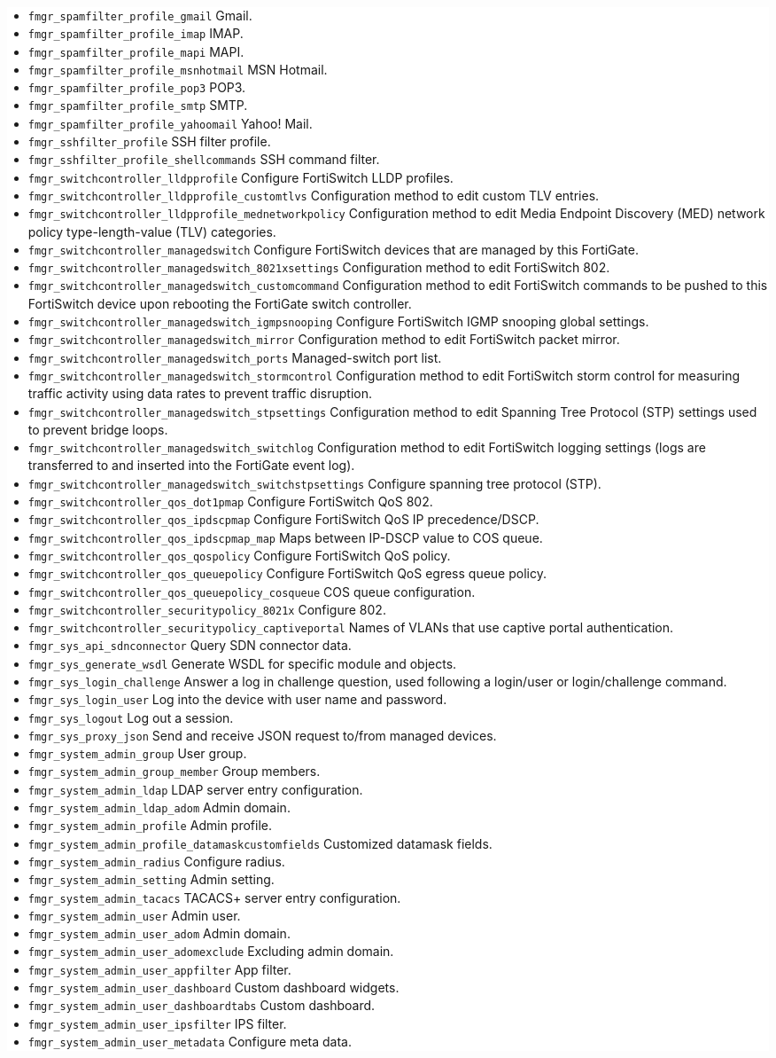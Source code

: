 * `fmgr_spamfilter_profile_gmail`  Gmail.
* `fmgr_spamfilter_profile_imap`  IMAP.
* `fmgr_spamfilter_profile_mapi`  MAPI.
* `fmgr_spamfilter_profile_msnhotmail`  MSN Hotmail.
* `fmgr_spamfilter_profile_pop3`  POP3.
* `fmgr_spamfilter_profile_smtp`  SMTP.
* `fmgr_spamfilter_profile_yahoomail`  Yahoo! Mail.
* `fmgr_sshfilter_profile`  SSH filter profile.
* `fmgr_sshfilter_profile_shellcommands`  SSH command filter.
* `fmgr_switchcontroller_lldpprofile`  Configure FortiSwitch LLDP profiles.
* `fmgr_switchcontroller_lldpprofile_customtlvs`  Configuration method to edit custom TLV entries.
* `fmgr_switchcontroller_lldpprofile_mednetworkpolicy`  Configuration method to edit Media Endpoint Discovery (MED) network policy type-length-value (TLV) categories.
* `fmgr_switchcontroller_managedswitch`  Configure FortiSwitch devices that are managed by this FortiGate.
* `fmgr_switchcontroller_managedswitch_8021xsettings`  Configuration method to edit FortiSwitch 802.
* `fmgr_switchcontroller_managedswitch_customcommand`  Configuration method to edit FortiSwitch commands to be pushed to this FortiSwitch device upon rebooting the FortiGate switch controller.
* `fmgr_switchcontroller_managedswitch_igmpsnooping`  Configure FortiSwitch IGMP snooping global settings.
* `fmgr_switchcontroller_managedswitch_mirror`  Configuration method to edit FortiSwitch packet mirror.
* `fmgr_switchcontroller_managedswitch_ports`  Managed-switch port list.
* `fmgr_switchcontroller_managedswitch_stormcontrol`  Configuration method to edit FortiSwitch storm control for measuring traffic activity using data rates to prevent traffic disruption.
* `fmgr_switchcontroller_managedswitch_stpsettings`  Configuration method to edit Spanning Tree Protocol (STP) settings used to prevent bridge loops.
* `fmgr_switchcontroller_managedswitch_switchlog`  Configuration method to edit FortiSwitch logging settings (logs are transferred to and inserted into the FortiGate event log).
* `fmgr_switchcontroller_managedswitch_switchstpsettings`  Configure spanning tree protocol (STP).
* `fmgr_switchcontroller_qos_dot1pmap`  Configure FortiSwitch QoS 802.
* `fmgr_switchcontroller_qos_ipdscpmap`  Configure FortiSwitch QoS IP precedence/DSCP.
* `fmgr_switchcontroller_qos_ipdscpmap_map`  Maps between IP-DSCP value to COS queue.
* `fmgr_switchcontroller_qos_qospolicy`  Configure FortiSwitch QoS policy.
* `fmgr_switchcontroller_qos_queuepolicy`  Configure FortiSwitch QoS egress queue policy.
* `fmgr_switchcontroller_qos_queuepolicy_cosqueue`  COS queue configuration.
* `fmgr_switchcontroller_securitypolicy_8021x`  Configure 802.
* `fmgr_switchcontroller_securitypolicy_captiveportal`  Names of VLANs that use captive portal authentication.
* `fmgr_sys_api_sdnconnector`  Query SDN connector data.
* `fmgr_sys_generate_wsdl`  Generate WSDL for specific module and objects.
* `fmgr_sys_login_challenge`  Answer a log in challenge question, used following a login/user or login/challenge command.
* `fmgr_sys_login_user`  Log into the device with user name and password.
* `fmgr_sys_logout`  Log out a session.
* `fmgr_sys_proxy_json`  Send and receive JSON request to/from managed devices.
* `fmgr_system_admin_group`  User group.
* `fmgr_system_admin_group_member`  Group members.
* `fmgr_system_admin_ldap`  LDAP server entry configuration.
* `fmgr_system_admin_ldap_adom`  Admin domain.
* `fmgr_system_admin_profile`  Admin profile.
* `fmgr_system_admin_profile_datamaskcustomfields`  Customized datamask fields.
* `fmgr_system_admin_radius`  Configure radius.
* `fmgr_system_admin_setting`  Admin setting.
* `fmgr_system_admin_tacacs`  TACACS+ server entry configuration.
* `fmgr_system_admin_user`  Admin user.
* `fmgr_system_admin_user_adom`  Admin domain.
* `fmgr_system_admin_user_adomexclude`  Excluding admin domain.
* `fmgr_system_admin_user_appfilter`  App filter.
* `fmgr_system_admin_user_dashboard`  Custom dashboard widgets.
* `fmgr_system_admin_user_dashboardtabs`  Custom dashboard.
* `fmgr_system_admin_user_ipsfilter`  IPS filter.
* `fmgr_system_admin_user_metadata`  Configure meta data.
